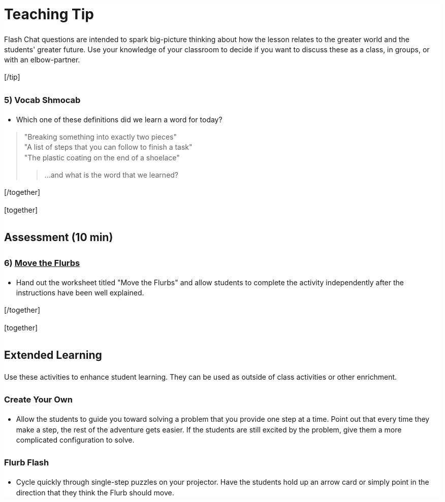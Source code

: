 # Teaching Tip  
Flash Chat questions are intended to spark big-picture thinking about how the lesson relates to the greater world and the students' greater future.  Use your knowledge of your classroom to decide if you want to discuss these as a class, in groups, or with an elbow-partner.

[/tip]


### <a name="Vocab"></a> 5) Vocab Shmocab
- Which one of these definitions did we learn a word for today?

> "Breaking something into exactly two pieces" <br/>
> "A list of steps that you can follow to finish a task" <br/>
> "The plastic coating on the end of a shoelace"<br/>
>> ...and what is the word that we learned?

[/together]




[together]

## Assessment (10 min)
### <a name="Assessment"></a>6) [Move the Flurbs](https://drive.google.com/file/d/0B_6_OvabUXVJOVpfMG81Nmpocmc/edit?usp=sharing)
- Hand out the worksheet titled "Move the Flurbs" and allow students to complete the activity independently after the instructions have been well explained. 

[/together]




[together]

## Extended Learning 
Use these activities to enhance student learning. They can be used as outside of class activities or other enrichment.

### Create Your Own

- Allow the students to guide you toward solving a problem that you provide one step at a time. Point out that every time they make a step, the rest of the adventure gets easier.
If the students are still excited by the problem, give them a more complicated configuration to solve.


### Flurb Flash

- Cycle quickly through single-step puzzles on your projector. Have the students hold up an arrow card or simply point in the direction that they think the Flurb should move.  

